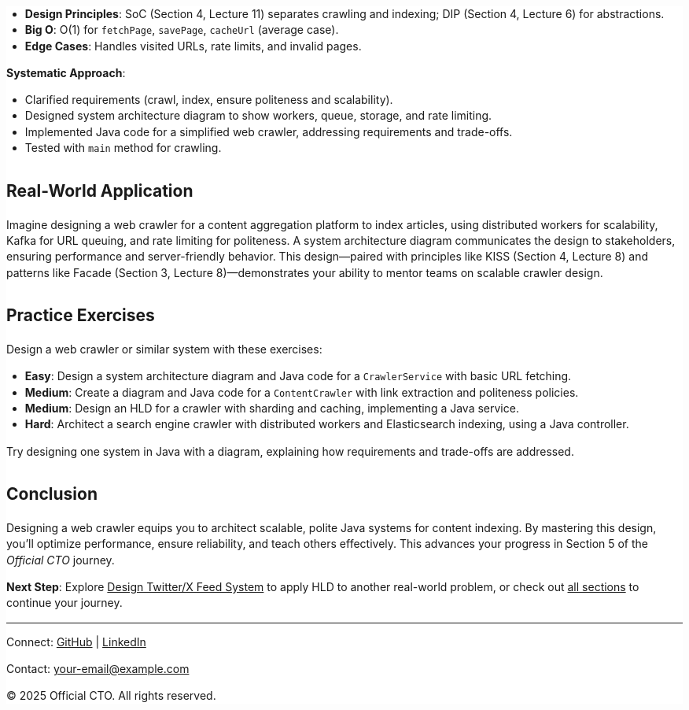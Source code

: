   - **Design Principles**: SoC (Section 4, Lecture 11) separates crawling and indexing; DIP (Section 4, Lecture 6) for abstractions.
- **Big O**: O(1) for `fetchPage`, `savePage`, `cacheUrl` (average case).
- **Edge Cases**: Handles visited URLs, rate limits, and invalid pages.

**Systematic Approach**:
- Clarified requirements (crawl, index, ensure politeness and scalability).
- Designed system architecture diagram to show workers, queue, storage, and rate limiting.
- Implemented Java code for a simplified web crawler, addressing requirements and trade-offs.
- Tested with `main` method for crawling.

## Real-World Application
Imagine designing a web crawler for a content aggregation platform to index articles, using distributed workers for scalability, Kafka for URL queuing, and rate limiting for politeness. A system architecture diagram communicates the design to stakeholders, ensuring performance and server-friendly behavior. This design—paired with principles like KISS (Section 4, Lecture 8) and patterns like Facade (Section 3, Lecture 8)—demonstrates your ability to mentor teams on scalable crawler design.

## Practice Exercises
Design a web crawler or similar system with these exercises:
- **Easy**: Design a system architecture diagram and Java code for a `CrawlerService` with basic URL fetching.
- **Medium**: Create a diagram and Java code for a `ContentCrawler` with link extraction and politeness policies.
- **Medium**: Design an HLD for a crawler with sharding and caching, implementing a Java service.
- **Hard**: Architect a search engine crawler with distributed workers and Elasticsearch indexing, using a Java controller.

Try designing one system in Java with a diagram, explaining how requirements and trade-offs are addressed.

## Conclusion
Designing a web crawler equips you to architect scalable, polite Java systems for content indexing. By mastering this design, you’ll optimize performance, ensure reliability, and teach others effectively. This advances your progress in Section 5 of the *Official CTO* journey.

**Next Step**: Explore [Design Twitter/X Feed System](/interview-section/hld-ai/twitter-feed) to apply HLD to another real-world problem, or check out [all sections](/interview-section/) to continue your journey.

---

<footer>
  <p>Connect: <a href="https://github.com/your-profile">GitHub</a> | <a href="https://linkedin.com/in/your-profile">LinkedIn</a></p>
  <p>Contact: <a href="mailto:your-email@example.com">your-email@example.com</a></p>
  <p>&copy; 2025 Official CTO. All rights reserved.</p>
</footer>